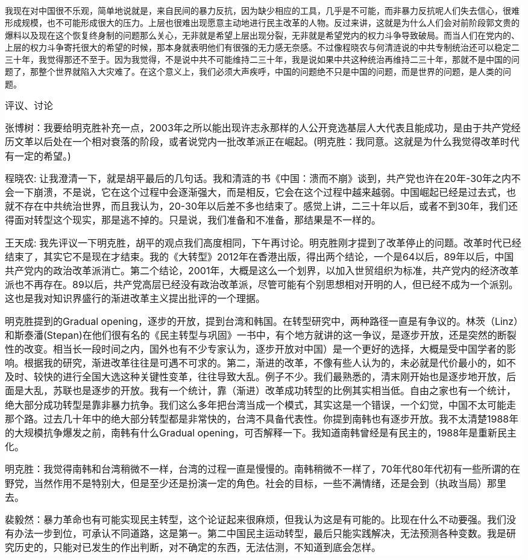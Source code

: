    我现在对中国很不乐观，简单地说就是，来自民间的暴力反抗，因为缺少相应的工具，几乎是不可能，而非暴力反抗呢人们失去信心，很难形成规模，也不可能形成很大的压力。上层也很难出现愿意主动地进行民主改革的人物。反过来讲，这就是为什么人们会对前阶段郭文贵的爆料以及现在这个恢复终身制的问题那么关心，无非就是希望上层出现分裂，无非就是希望党内的权力斗争导致破局。而当人们在党内的、上层的权力斗争寄托很大的希望的时候，那本身就表明他们有很强的无力感无奈感。不过像程晓农与何清涟说的中共专制统治还可以稳定二三十年，我觉得那还不至于。因为我觉得，不是说中共不可能维持二三十年，我是说如果中共这种统治再维持二三十年，那就不是中国的问题了，那整个世界就陷入大灾难了。在这个意义上，我们必须大声疾呼，中国的问题绝不只是中国的问题，而是世界的问题，是人类的问题。
  </span>
 </p>
 <p>
 </p>
 <p>
  <span style="font-size: 12pt;">
   评议、讨论
  </span>
 </p>
 <p>
 </p>
 <p>
  <span style="font-size: 12pt;">
   张博树：我要给明克胜补充一点，2003年之所以能出现许志永那样的人公开竞选基层人大代表且能成功，是由于共产党经历文革以后处在一个相对衰落的阶段，或者说党内一批改革派正在崛起。(明克胜：我同意。这就是为什么我觉得改革时代有一定的希望。)
  </span>
 </p>
 <p>
 </p>
 <p>
  <span style="font-size: 12pt;">
   程晓农: 让我澄清一下，就是胡平最后的几句话。我和清涟的书《中国：溃而不崩》谈到，共产党也许在20年-30年之内不会一下崩溃，不是说，它在这个过程中会逐渐强大，而是相反，它会在这个过程中越来越弱。中国崛起已经是过去式，也就不存在中共统治世界，而且我认为，20-30年以后差不多也结束了。感觉上讲，二三十年以后，或者不到30年，我们还得面对转型这个现实，那是逃不掉的。只是说，我们准备和不准备，那结果是不一样的。
  </span>
 </p>
 <p>
 </p>
 <p>
  <span style="font-size: 12pt;">
   王天成: 我先评议一下明克胜，胡平的观点我们高度相同，下午再讨论。明克胜刚才提到了改革停止的问题。改革时代已经结束了，其实它不是现在才结束。我的《大转型》2012年在香港出版，得出两个结论，一个是64以后，89年以后，中国共产党内的政治改革派消亡。第二个结论，2001年，大概是这么一个划界，以加入世贸组织为标准，共产党内的经济改革派也不再存在。89以后，共产党高层已经没有政治改革派，尽管可能有个别思想相对开明的人，但已经不成为一个派别。这也是我对知识界盛行的渐进改革主义提出批评的一个理据。
  </span>
 </p>
 <p>
  <span style="font-size: 12pt;">
   明克胜提到的Gradual opening，逐步的开放，提到台湾和韩国。在转型研究中，两种路径一直是有争议的。林茨（Linz）和斯泰潘(Stepan)在他们很有名的《民主转型与巩固》一书中，有个地方就讲的这一争议，是逐步开放，还是突然的断裂性的改变。相当长一段时间之内，国外也有不少专家认为，逐步开放对中国）是一个更好的选择，大概是受中国学者的影响。根据我的研究，渐进改革往往是可遇不可求的。第二，渐进的改革，不像有些人认为的，未必就是代价最小的，如不及时、较快的进行全国大选这种关键性变革，往往导致大乱。例子不少。我们最熟悉的，清末刚开始也是逐步地开放，后面是大乱，苏联也是逐步的开放。我有一个统计，靠（渐进）改革成功转型的比例其实相当低。自由之家也有一个统计，绝大部分成功转型是靠非暴力抗争。我们这么多年把台湾当成一个模式，其实这是一个错误，一个幻觉，中国不太可能走那个路。过去几十年中的绝大部分转型都是非常快的，台湾不具备代表性。你提到南韩也有逐步开放。我不太清楚1988年的大规模抗争爆发之前，南韩有什么Gradual opening，可否解释一下。我知道南韩曾经是有民主的，1988年是重新民主化。
  </span>
 </p>
 <p>
 </p>
 <p>
  <span style="font-size: 12pt;">
   明克胜：我觉得南韩和台湾稍微不一样，台湾的过程一直是慢慢的。南韩稍微不一样了，70年代80年代初有一些所谓的在野党，当然作用不是特别大，但是至少还是扮演一定的角色。社会的目标，一些不满情绪，还是会到（执政当局）那里去。
  </span>
 </p>
 <p>
 </p>
 <p>
  <span style="font-size: 12pt;">
   裴毅然：暴力革命也有可能实现民主转型，这个论证起来很麻烦，但我认为这是有可能的。比现在什么不动要强。我们没有办法一步到位，可承认不同道路，这是第一。第二中国民主运动转型，最后只能实践解决，无法预测各种变数。我是研究历史的，只能对已发生的作出判断，对不确定的东西，无法估测，不知道到底会怎样。
  </span>